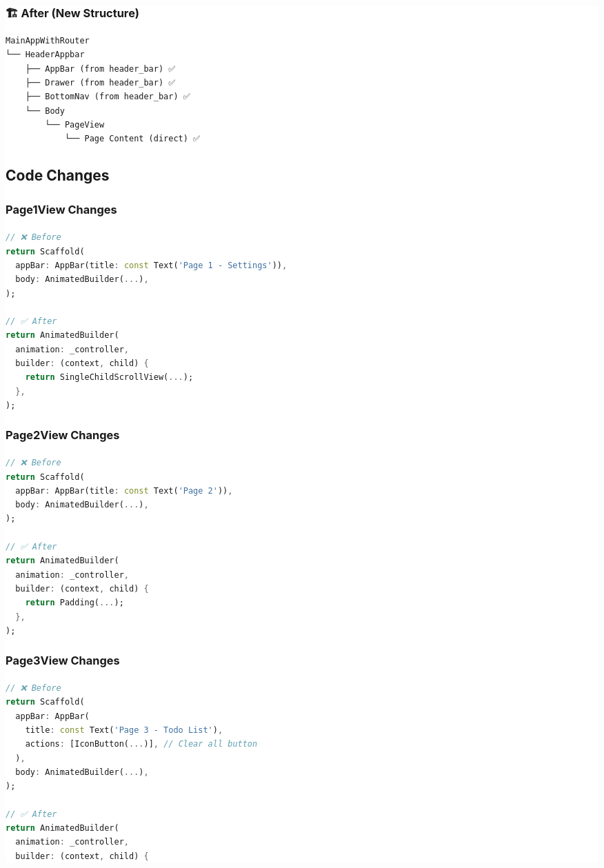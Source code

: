 ### 🏗️ **After (New Structure)**
```
MainAppWithRouter
└── HeaderAppbar
    ├── AppBar (from header_bar) ✅
    ├── Drawer (from header_bar) ✅
    ├── BottomNav (from header_bar) ✅
    └── Body
        └── PageView
            └── Page Content (direct) ✅
```

## Code Changes

### **Page1View Changes**
```dart
// ❌ Before
return Scaffold(
  appBar: AppBar(title: const Text('Page 1 - Settings')),
  body: AnimatedBuilder(...),
);

// ✅ After
return AnimatedBuilder(
  animation: _controller,
  builder: (context, child) {
    return SingleChildScrollView(...);
  },
);
```

### **Page2View Changes**
```dart
// ❌ Before
return Scaffold(
  appBar: AppBar(title: const Text('Page 2')),
  body: AnimatedBuilder(...),
);

// ✅ After
return AnimatedBuilder(
  animation: _controller,
  builder: (context, child) {
    return Padding(...);
  },
);
```

### **Page3View Changes**
```dart
// ❌ Before
return Scaffold(
  appBar: AppBar(
    title: const Text('Page 3 - Todo List'),
    actions: [IconButton(...)], // Clear all button
  ),
  body: AnimatedBuilder(...),
);

// ✅ After
return AnimatedBuilder(
  animation: _controller,
  builder: (context, child) {
```